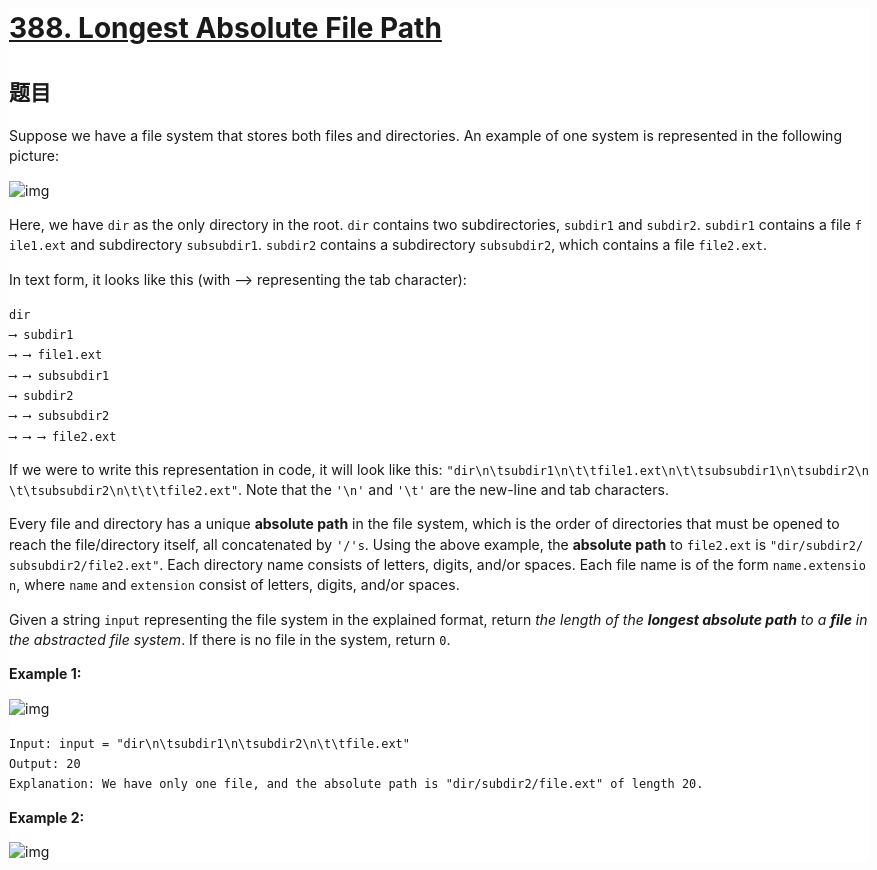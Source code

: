# [388. Longest Absolute File Path](https://leetcode-cn.com/problems/longest-absolute-file-path/)

## 题目

Suppose we have a file system that stores both files and directories. An example of one system is represented in the following picture:

![img](https://assets.leetcode.com/uploads/2020/08/28/mdir.jpg)

Here, we have `dir` as the only directory in the root. `dir` contains two subdirectories, `subdir1` and `subdir2`. `subdir1` contains a file `file1.ext` and subdirectory `subsubdir1`. `subdir2` contains a subdirectory `subsubdir2`, which contains a file `file2.ext`.

In text form, it looks like this (with ⟶ representing the tab character):

```
dir
⟶ subdir1
⟶ ⟶ file1.ext
⟶ ⟶ subsubdir1
⟶ subdir2
⟶ ⟶ subsubdir2
⟶ ⟶ ⟶ file2.ext
```

If we were to write this representation in code, it will look like this: `"dir\n\tsubdir1\n\t\tfile1.ext\n\t\tsubsubdir1\n\tsubdir2\n\t\tsubsubdir2\n\t\t\tfile2.ext"`. Note that the `'\n'` and `'\t'` are the new-line and tab characters.

Every file and directory has a unique **absolute path** in the file system, which is the order of directories that must be opened to reach the file/directory itself, all concatenated by `'/'s`. Using the above example, the **absolute path** to `file2.ext` is `"dir/subdir2/subsubdir2/file2.ext"`. Each directory name consists of letters, digits, and/or spaces. Each file name is of the form `name.extension`, where `name` and `extension` consist of letters, digits, and/or spaces.

Given a string `input` representing the file system in the explained format, return *the length of the **longest absolute path** to a **file** in the abstracted file system*. If there is no file in the system, return `0`.

 

**Example 1:**

![img](https://assets.leetcode.com/uploads/2020/08/28/dir1.jpg)

```
Input: input = "dir\n\tsubdir1\n\tsubdir2\n\t\tfile.ext"
Output: 20
Explanation: We have only one file, and the absolute path is "dir/subdir2/file.ext" of length 20.
```

**Example 2:**

![img](https://assets.leetcode.com/uploads/2020/08/28/dir2.jpg)
